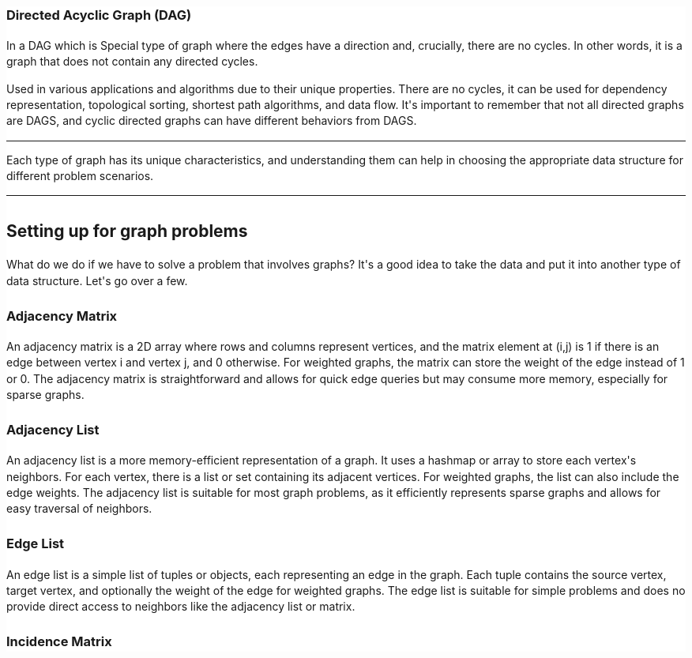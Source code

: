 ### Directed Acyclic Graph (DAG)

In a DAG which is Special type of graph where the edges have a direction and,
crucially, there are no cycles. In other words, it is a graph that does not
contain any directed cycles.

Used in various applications and algorithms due to their unique properties.
There are no cycles, it can be used for dependency representation, topological
sorting, shortest path algorithms, and data flow. It's important to remember
that not all directed graphs are DAGS, and cyclic directed graphs can have
different behaviors from DAGS.

---

Each type of graph has its unique characteristics, and understanding them can
help in choosing the appropriate data structure for different problem
scenarios.

---

## Setting up for graph problems

What do we do if we have to solve a problem that involves graphs? It's a good
idea to take the data and put it into another type of data structure. Let's go
over a few.

### Adjacency Matrix

An adjacency matrix is a 2D array where rows and columns represent vertices, and
the matrix element at (i,j) is 1 if there is an edge between vertex i and vertex
j, and 0 otherwise. For weighted graphs, the matrix can store the weight of the
edge instead of 1 or 0. The adjacency matrix is straightforward and allows for
quick edge queries but may consume more memory, especially for sparse graphs.

### Adjacency List

An adjacency list is a more memory-efficient representation of a graph. It uses
a hashmap or array to store each vertex's neighbors. For each vertex, there is a
list or set containing its adjacent vertices. For weighted graphs, the list can
also include the edge weights. The adjacency list is suitable for most graph
problems, as it efficiently represents sparse graphs and allows for easy
traversal of neighbors.

### Edge List

An edge list is a simple list of tuples or objects, each representing an edge in
the graph. Each tuple contains the source vertex, target vertex, and optionally
the weight of the edge for weighted graphs. The edge list is suitable for simple
problems and does no provide direct access to neighbors like the adjacency list
or matrix.

### Incidence Matrix
